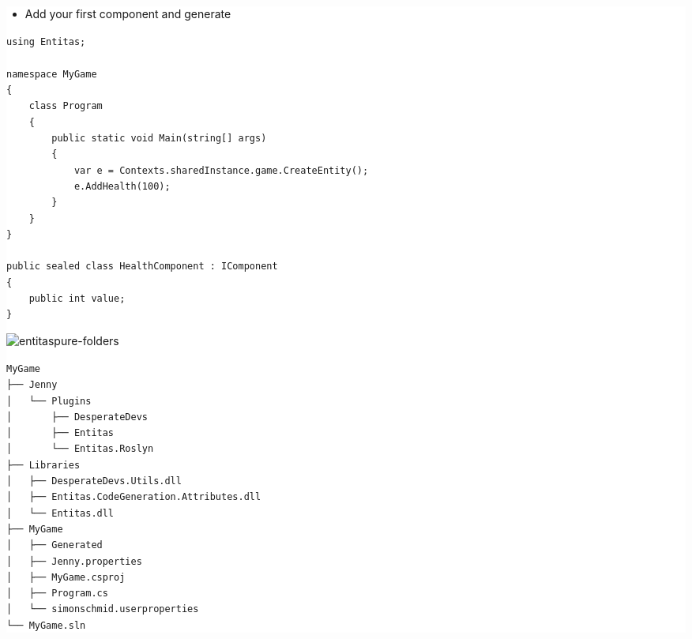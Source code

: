 - Add your first component and generate

```
using Entitas;

namespace MyGame
{
    class Program
    {
        public static void Main(string[] args)
        {
            var e = Contexts.sharedInstance.game.CreateEntity();
            e.AddHealth(100);
        }
    }
}

public sealed class HealthComponent : IComponent
{
    public int value;
}
```

<img width="488" alt="entitaspure-folders" src="https://user-images.githubusercontent.com/233700/46687779-fd32e100-cbfb-11e8-96f2-cff1875cac5f.png">

```
MyGame
├── Jenny
│   └── Plugins
│       ├── DesperateDevs
│       ├── Entitas
│       └── Entitas.Roslyn
├── Libraries
│   ├── DesperateDevs.Utils.dll
│   ├── Entitas.CodeGeneration.Attributes.dll
│   └── Entitas.dll
├── MyGame
│   ├── Generated
│   ├── Jenny.properties
│   ├── MyGame.csproj
│   ├── Program.cs
│   └── simonschmid.userproperties
└── MyGame.sln
```